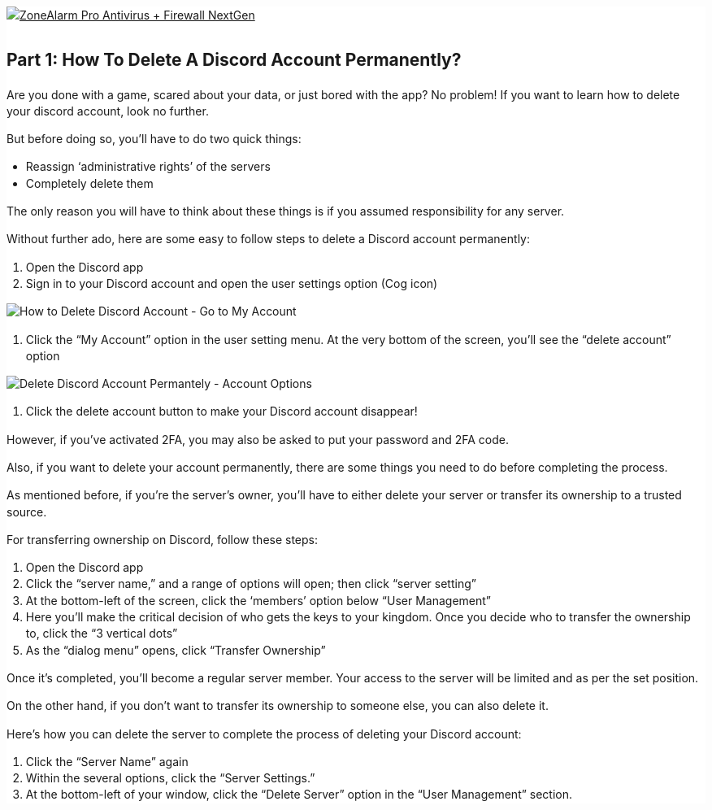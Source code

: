 

<a href="https://estore.zonealarm.com/order/checkout.php?PRODS=38658749&QTY=1&AFFILIATE=108875&CART=1"><img src="https://sc1.checkpoint.com/sc1/za/images/boxes/pa_500.png" border="0">ZoneAlarm Pro Antivirus + Firewall NextGen</a>

## Part 1: How To Delete A Discord Account Permanently?

Are you done with a game, scared about your data, or just bored with the app? No problem! If you want to learn how to delete your discord account, look no further.

But before doing so, you’ll have to do two quick things:

* Reassign ‘administrative rights’ of the servers
* Completely delete them

The only reason you will have to think about these things is if you assumed responsibility for any server.

Without further ado, here are some easy to follow steps to delete a Discord account permanently:

1. Open the Discord app
2. Sign in to your Discord account and open the user settings option (Cog icon)

![How to Delete Discord Account - Go to My Account](https://images.wondershare.com/filmora/article-images/find-discord-my-account.jpg)

1. Click the “My Account” option in the user setting menu. At the very bottom of the screen, you’ll see the “delete account” option

![Delete Discord Account Permantely - Account Options](https://images.wondershare.com/filmora/article-images/discord-delete-account-option.jpg)

1. Click the delete account button to make your Discord account disappear!

However, if you’ve activated 2FA, you may also be asked to put your password and 2FA code.

Also, if you want to delete your account permanently, there are some things you need to do before completing the process.

As mentioned before, if you’re the server’s owner, you’ll have to either delete your server or transfer its ownership to a trusted source.

For transferring ownership on Discord, follow these steps:

1. Open the Discord app
2. Click the “server name,” and a range of options will open; then click “server setting”
3. At the bottom-left of the screen, click the ‘members’ option below “User Management”
4. Here you’ll make the critical decision of who gets the keys to your kingdom. Once you decide who to transfer the ownership to, click the “3 vertical dots”
5. As the “dialog menu” opens, click “Transfer Ownership”

Once it’s completed, you’ll become a regular server member. Your access to the server will be limited and as per the set position.

On the other hand, if you don’t want to transfer its ownership to someone else, you can also delete it.

Here’s how you can delete the server to complete the process of deleting your Discord account:

1. Click the “Server Name” again
2. Within the several options, click the “Server Settings.”
3. At the bottom-left of your window, click the “Delete Server” option in the “User Management” section.
